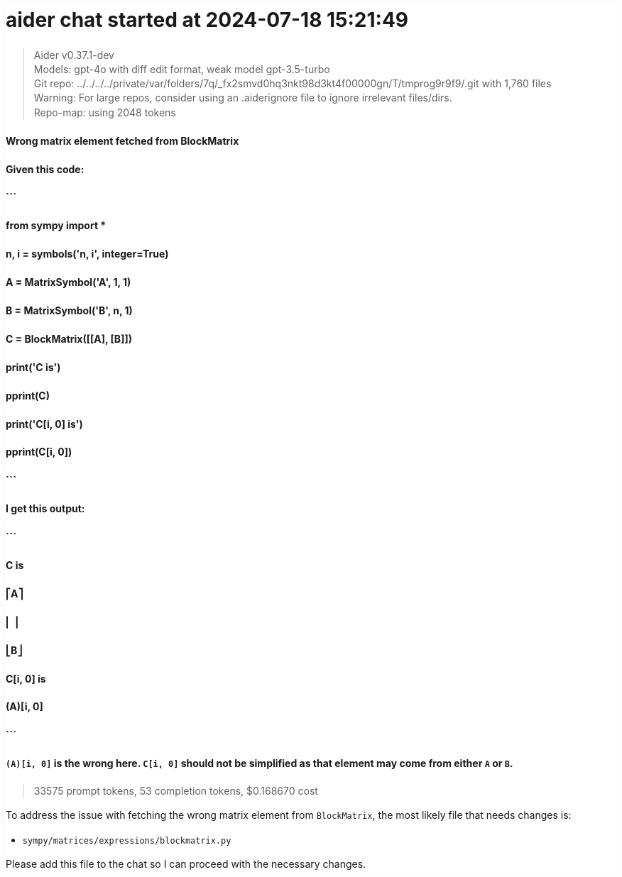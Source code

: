 
# aider chat started at 2024-07-18 15:21:49

> Aider v0.37.1-dev  
> Models: gpt-4o with diff edit format, weak model gpt-3.5-turbo  
> Git repo: ../../../../private/var/folders/7q/_fx2smvd0hq3nkt98d3kt4f00000gn/T/tmprog9r9f9/.git with 1,760 files  
> Warning: For large repos, consider using an .aiderignore file to ignore irrelevant files/dirs.  
> Repo-map: using 2048 tokens  

#### Wrong matrix element fetched from BlockMatrix  
#### Given this code:  
#### ```  
#### from sympy import *  
#### n, i = symbols('n, i', integer=True)  
#### A = MatrixSymbol('A', 1, 1)  
#### B = MatrixSymbol('B', n, 1)  
#### C = BlockMatrix([[A], [B]])  
#### print('C is')  
#### pprint(C)  
#### print('C[i, 0] is')  
#### pprint(C[i, 0])  
#### ```  
#### I get this output:  
#### ```  
#### C is  
#### ⎡A⎤  
#### ⎢ ⎥  
#### ⎣B⎦  
#### C[i, 0] is  
#### (A)[i, 0]  
#### ```  
#### `(A)[i, 0]` is the wrong here. `C[i, 0]` should not be simplified as that element may come from either `A` or `B`.  
> 33575 prompt tokens, 53 completion tokens, $0.168670 cost  

To address the issue with fetching the wrong matrix element from `BlockMatrix`, the most likely file that needs changes is:

- `sympy/matrices/expressions/blockmatrix.py`

Please add this file to the chat so I can proceed with the necessary changes.

